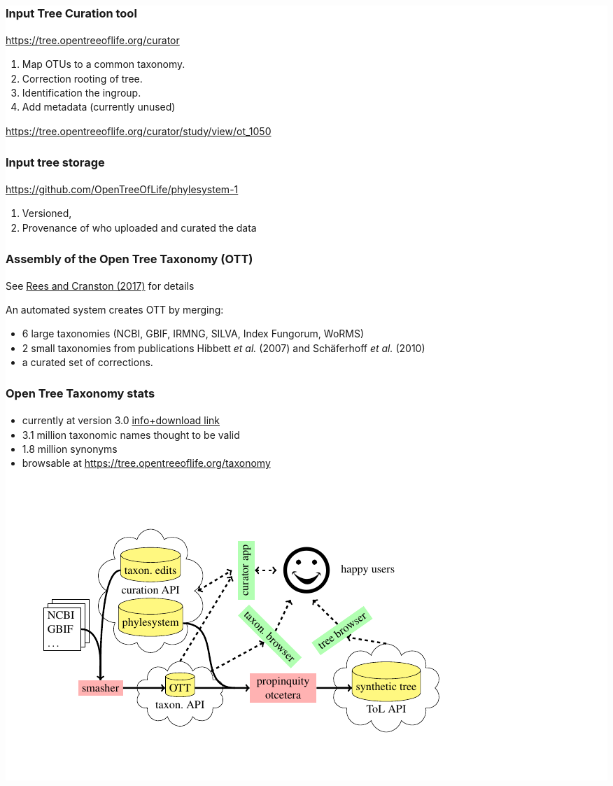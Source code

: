 

### Input Tree Curation tool
https://tree.opentreeoflife.org/curator

  1. Map OTUs to a common taxonomy.
  2. Correction rooting of tree.
  3. Identification the ingroup.
  4. Add metadata (currently unused)

https://tree.opentreeoflife.org/curator/study/view/ot_1050




### Input tree storage
https://github.com/OpenTreeOfLife/phylesystem-1

  1. Versioned,
  2. Provenance of who uploaded and curated the data



### Assembly of the Open Tree Taxonomy (OTT)

See [Rees and Cranston (2017)](https://bdj.pensoft.net/article/12581/instance/3545675/)
  for details

An automated system creates OTT by merging:
  * 6 large taxonomies (NCBI, GBIF, IRMNG, SILVA, Index Fungorum, WoRMS)
  * 2 small taxonomies from publications Hibbett *et al.* (2007) and Schäferhoff *et al.* (2010)
  * a curated set of corrections.




### Open Tree Taxonomy stats
  * currently at version 3.0 [info+download link](https://tree.opentreeoflife.org/about/taxonomy-version/ott3.0)
  * 3.1 million taxonomic names thought to be valid
  * 1.8 million synonyms
  * browsable at https://tree.opentreeoflife.org/taxonomy



<img src="images/architecture.png"/>
